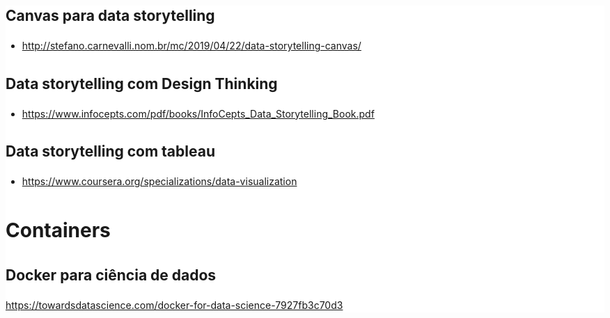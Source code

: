## Canvas para data storytelling
- http://stefano.carnevalli.nom.br/mc/2019/04/22/data-storytelling-canvas/

## Data storytelling com Design Thinking
- https://www.infocepts.com/pdf/books/InfoCepts_Data_Storytelling_Book.pdf

## Data storytelling com tableau
- https://www.coursera.org/specializations/data-visualization

# Containers

## Docker para ciência de dados
https://towardsdatascience.com/docker-for-data-science-7927fb3c70d3